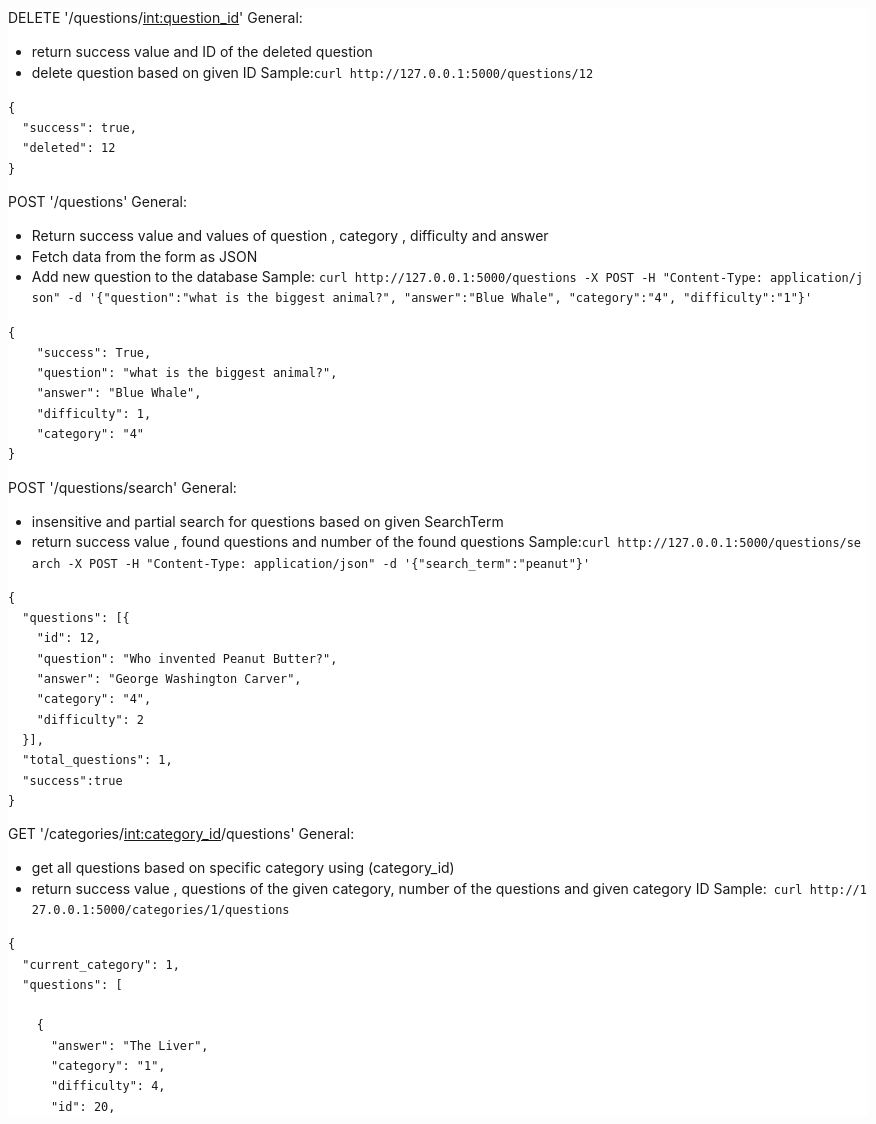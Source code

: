 DELETE '/questions/<int:question_id>'
General:
- return success value and ID of the deleted question
- delete question based on given ID
Sample:``` curl http://127.0.0.1:5000/questions/12     ```
```
{
  "success": true,
  "deleted": 12
}
```

POST '/questions' 
General:
- Return success value and values of question , category , difficulty and answer
- Fetch data from the form as JSON  
- Add new question to the database 
Sample: ```curl http://127.0.0.1:5000/questions -X POST -H "Content-Type: application/json" -d '{"question":"what is the biggest animal?", "answer":"Blue Whale", "category":"4", "difficulty":"1"}' ```
```
{
    "success": True,
    "question": "what is the biggest animal?",
    "answer": "Blue Whale",
    "difficulty": 1,
    "category": "4"
}
```

POST '/questions/search'
General:
- insensitive and partial search for questions based on given SearchTerm 
- return success value , found questions and number of the found questions
Sample:``` curl http://127.0.0.1:5000/questions/search -X POST -H "Content-Type: application/json" -d '{"search_term":"peanut"}' ```
```
{
  "questions": [{
    "id": 12,
    "question": "Who invented Peanut Butter?",
    "answer": "George Washington Carver",
    "category": "4",
    "difficulty": 2
  }],
  "total_questions": 1,
  "success":true
}
```

GET '/categories/<int:category_id>/questions'
General:
- get all questions based on specific category using (category_id)
- return success value , questions of the given category, number of the questions and given category ID
Sample:``` curl http://127.0.0.1:5000/categories/1/questions```
```
{
  "current_category": 1,
  "questions": [
  
    {
      "answer": "The Liver",
      "category": "1",
      "difficulty": 4,
      "id": 20,
```